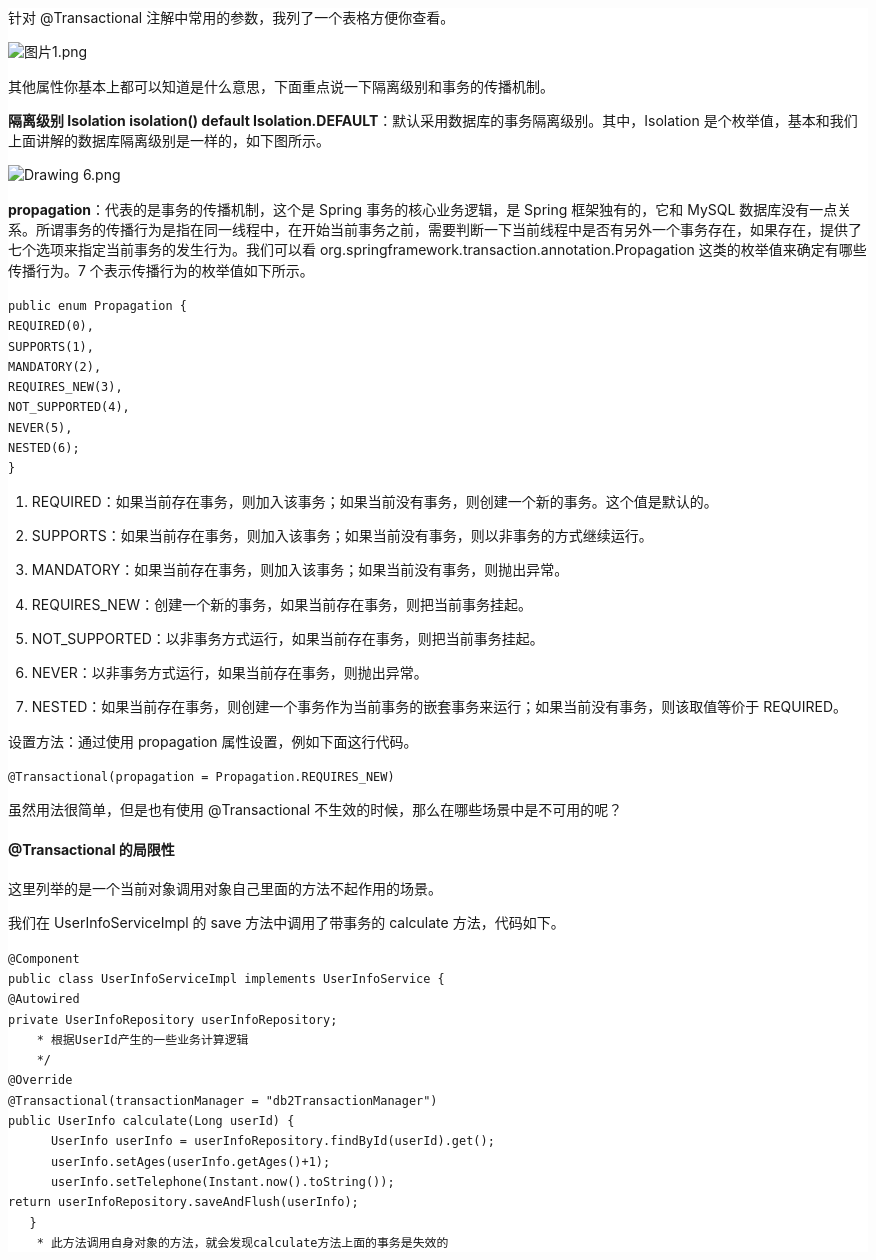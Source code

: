 针对 @Transactional 注解中常用的参数，我列了一个表格方便你查看。

![图片1.png](https://s0.lgstatic.com/i/image/M00/6E/36/Ciqc1F-yC3-AP_fhAArdN5coRWQ007.png)

其他属性你基本上都可以知道是什么意思，下面重点说一下隔离级别和事务的传播机制。

**隔离级别 Isolation isolation() default Isolation.DEFAULT**：默认采用数据库的事务隔离级别。其中，Isolation 是个枚举值，基本和我们上面讲解的数据库隔离级别是一样的，如下图所示。

![Drawing 6.png](https://s0.lgstatic.com/i/image/M00/6D/8D/Ciqc1F-uNiKAcZFcAABWnGlal1Q227.png)

**propagation**：代表的是事务的传播机制，这个是 Spring 事务的核心业务逻辑，是 Spring 框架独有的，它和 MySQL 数据库没有一点关系。所谓事务的传播行为是指在同一线程中，在开始当前事务之前，需要判断一下当前线程中是否有另外一个事务存在，如果存在，提供了七个选项来指定当前事务的发生行为。我们可以看 org.springframework.transaction.annotation.Propagation 这类的枚举值来确定有哪些传播行为。7 个表示传播行为的枚举值如下所示。

```
public enum Propagation {
REQUIRED(0),
SUPPORTS(1),
MANDATORY(2),
REQUIRES_NEW(3),
NOT_SUPPORTED(4),
NEVER(5),
NESTED(6);
}
```

1.  REQUIRED：如果当前存在事务，则加入该事务；如果当前没有事务，则创建一个新的事务。这个值是默认的。
    
2.  SUPPORTS：如果当前存在事务，则加入该事务；如果当前没有事务，则以非事务的方式继续运行。
    
3.  MANDATORY：如果当前存在事务，则加入该事务；如果当前没有事务，则抛出异常。
    
4.  REQUIRES\_NEW：创建一个新的事务，如果当前存在事务，则把当前事务挂起。
    
5.  NOT\_SUPPORTED：以非事务方式运行，如果当前存在事务，则把当前事务挂起。
    
6.  NEVER：以非事务方式运行，如果当前存在事务，则抛出异常。
    
7.  NESTED：如果当前存在事务，则创建一个事务作为当前事务的嵌套事务来运行；如果当前没有事务，则该取值等价于 REQUIRED。
    

设置方法：通过使用 propagation 属性设置，例如下面这行代码。

```
@Transactional(propagation = Propagation.REQUIRES_NEW)
```

虽然用法很简单，但是也有使用 @Transactional 不生效的时候，那么在哪些场景中是不可用的呢？

#### @Transactional 的局限性

这里列举的是一个当前对象调用对象自己里面的方法不起作用的场景。

我们在 UserInfoServiceImpl 的 save 方法中调用了带事务的 calculate 方法，代码如下。

```
@Component
public class UserInfoServiceImpl implements UserInfoService {
@Autowired
private UserInfoRepository userInfoRepository;
    * 根据UserId产生的一些业务计算逻辑
    */
@Override
@Transactional(transactionManager = "db2TransactionManager")
public UserInfo calculate(Long userId) {
      UserInfo userInfo = userInfoRepository.findById(userId).get();
      userInfo.setAges(userInfo.getAges()+1);
      userInfo.setTelephone(Instant.now().toString());
return userInfoRepository.saveAndFlush(userInfo);
   }
    * 此方法调用自身对象的方法，就会发现calculate方法上面的事务是失效的
```